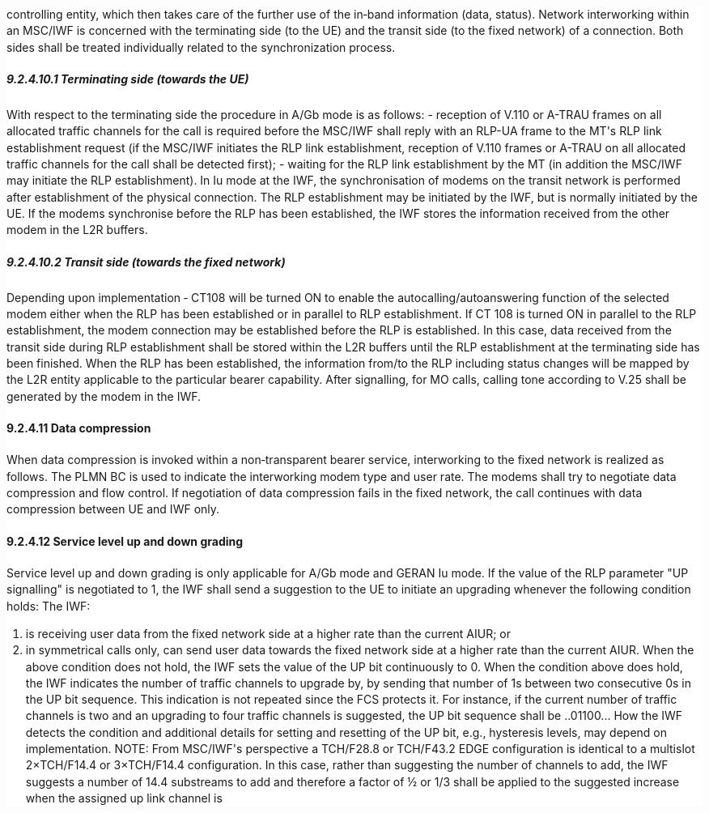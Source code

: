 controlling entity, which then takes care of the further use of the in‑band
information (data, status).
Network interworking within an MSC/IWF is concerned with the terminating side
(to the UE) and the transit side (to the fixed network) of a connection. Both
sides shall be treated individually related to the synchronization process.
##### 9.2.4.10.1 Terminating side (towards the UE)
With respect to the terminating side the procedure in A/Gb mode is as follows:
\- reception of V.110 or A-TRAU frames on all allocated traffic channels for
the call is required before the MSC/IWF shall reply with an RLP-UA frame to
the MT\'s RLP link establishment request (if the MSC/IWF initiates the RLP
link establishment, reception of V.110 frames or A-TRAU on all allocated
traffic channels for the call shall be detected first);
\- waiting for the RLP link establishment by the MT (in addition the MSC/IWF
may initiate the RLP establishment).
In Iu mode at the IWF, the synchronisation of modems on the transit network is
performed after establishment of the physical connection. The RLP
establishment may be initiated by the IWF, but is normally initiated by the
UE. If the modems synchronise before the RLP has been established, the IWF
stores the information received from the other modem in the L2R buffers.
##### 9.2.4.10.2 Transit side (towards the fixed network)
Depending upon implementation ‑ CT108 will be turned ON to enable the
autocalling/autoanswering function of the selected modem either when the RLP
has been established or in parallel to RLP establishment. If CT 108 is turned
ON in parallel to the RLP establishment, the modem connection may be
established before the RLP is established. In this case, data received from
the transit side during RLP establishment shall be stored within the L2R
buffers until the RLP establishment at the terminating side has been finished.
When the RLP has been established, the information from/to the RLP including
status changes will be mapped by the L2R entity applicable to the particular
bearer capability. After signalling, for MO calls, calling tone according to
V.25 shall be generated by the modem in the IWF.
#### 9.2.4.11 Data compression
When data compression is invoked within a non‑transparent bearer service,
interworking to the fixed network is realized as follows.
The PLMN BC is used to indicate the interworking modem type and user rate. The
modems shall try to negotiate data compression and flow control. If
negotiation of data compression fails in the fixed network, the call continues
with data compression between UE and IWF only.
#### 9.2.4.12 Service level up and down grading
Service level up and down grading is only applicable for A/Gb mode and GERAN
Iu mode. If the value of the RLP parameter \"UP signalling\" is negotiated to
1, the IWF shall send a suggestion to the UE to initiate an upgrading whenever
the following condition holds:
The IWF:
1) is receiving user data from the fixed network side at a higher rate than
the current AIUR; or
2) in symmetrical calls only, can send user data towards the fixed network
side at a higher rate than the current AIUR.
When the above condition does not hold, the IWF sets the value of the UP bit
continuously to 0. When the condition above does hold, the IWF indicates the
number of traffic channels to upgrade by, by sending that number of 1s between
two consecutive 0s in the UP bit sequence. This indication is not repeated
since the FCS protects it. For instance, if the current number of traffic
channels is two and an upgrading to four traffic channels is suggested, the UP
bit sequence shall be ..01100... How the IWF detects the condition and
additional details for setting and resetting of the UP bit, e.g., hysteresis
levels, may depend on implementation.
NOTE: From MSC/IWF\'s perspective a TCH/F28.8 or TCH/F43.2 EDGE configuration
is identical to a multislot 2×TCH/F14.4 or 3×TCH/F14.4 configuration. In this
case, rather than suggesting the number of channels to add, the IWF suggests a
number of 14.4 substreams to add and therefore a factor of ½ or 1/3 shall be
applied to the suggested increase when the assigned up link channel is